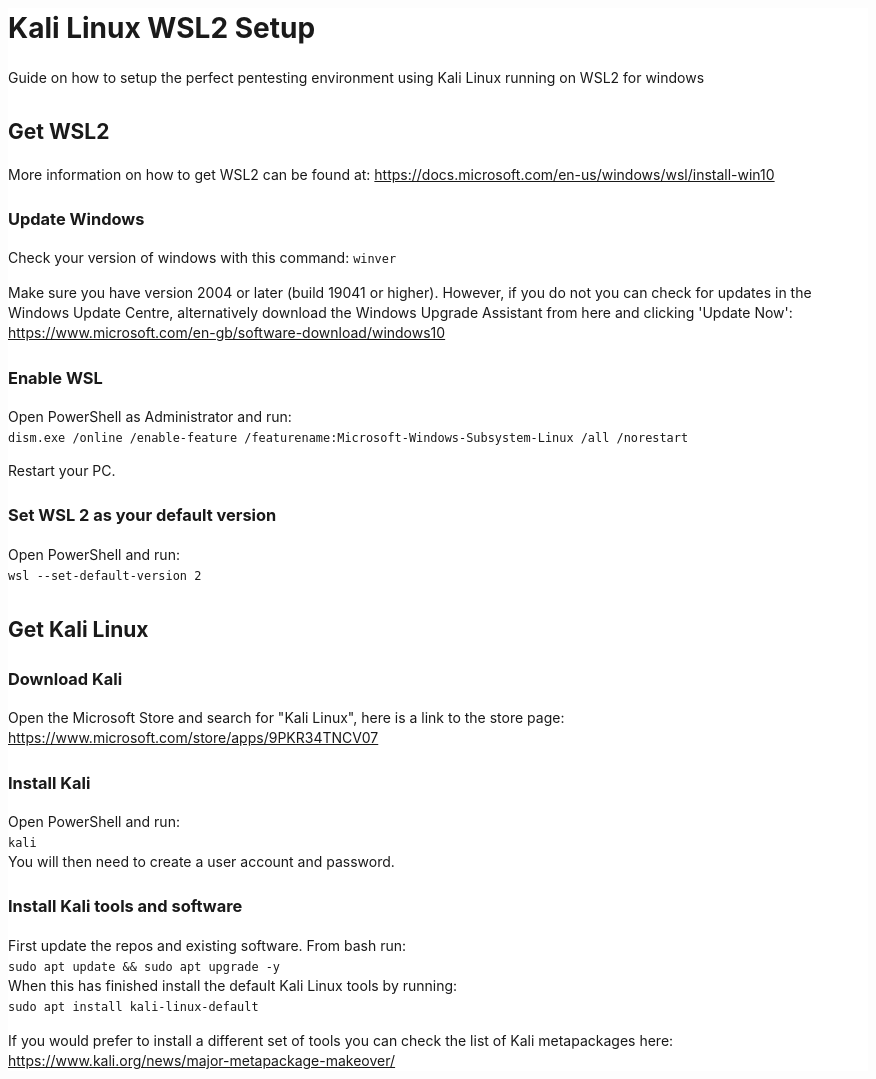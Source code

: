 # Kali Linux WSL2 Setup

Guide on how to setup the perfect pentesting environment using Kali Linux running on WSL2 for windows

## Get WSL2

More information on how to get WSL2 can be found at: https://docs.microsoft.com/en-us/windows/wsl/install-win10

### Update Windows

Check your version of windows with this command: `winver`  

Make sure you have version 2004 or later (build 19041 or higher). However, if you do not you can check for updates in the Windows Update Centre, alternatively download the Windows Upgrade Assistant from here and clicking 'Update Now': https://www.microsoft.com/en-gb/software-download/windows10

### Enable WSL

Open PowerShell as Administrator and run:  
`dism.exe /online /enable-feature /featurename:Microsoft-Windows-Subsystem-Linux /all /norestart`

Restart your PC.

### Set WSL 2 as your default version

Open PowerShell and run:  
`wsl --set-default-version 2`

## Get Kali Linux

### Download Kali

Open the Microsoft Store and search for "Kali Linux", here is a link to the store page: https://www.microsoft.com/store/apps/9PKR34TNCV07

### Install Kali

Open PowerShell and run:  
`kali`  
You will then need to create a user account and password.

### Install Kali tools and software

First update the repos and existing software. From bash run:  
`sudo apt update && sudo apt upgrade -y`  
When this has finished install the default Kali Linux tools by running:  
`sudo apt install kali-linux-default`

If you would prefer to install a different set of tools you can check the list of Kali metapackages here: https://www.kali.org/news/major-metapackage-makeover/
